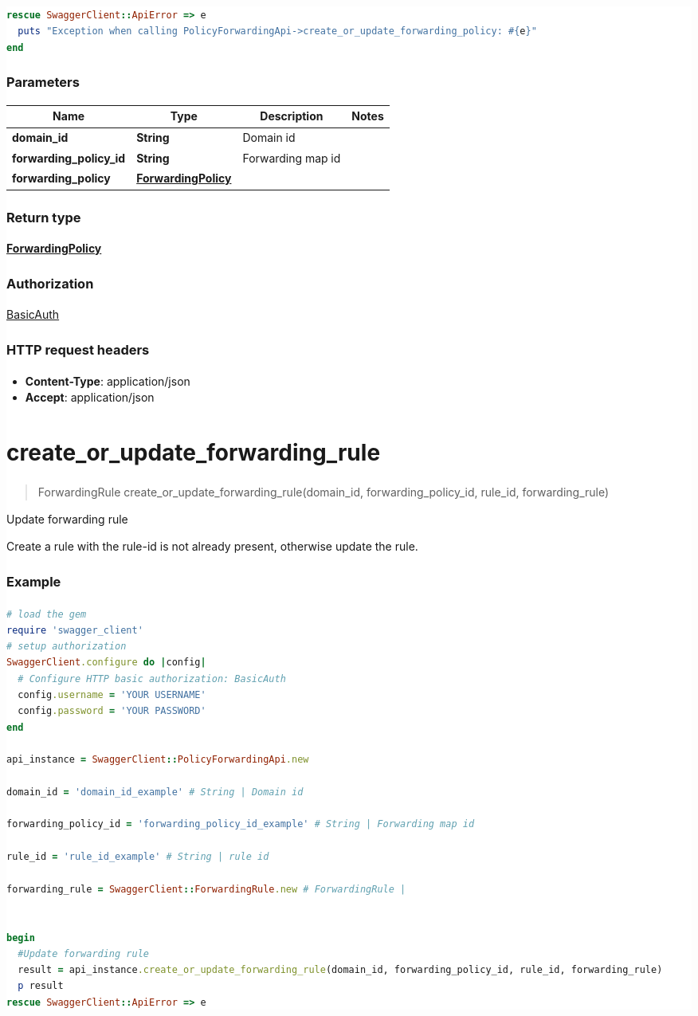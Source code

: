 ```ruby
rescue SwaggerClient::ApiError => e
  puts "Exception when calling PolicyForwardingApi->create_or_update_forwarding_policy: #{e}"
end
```

### Parameters

Name | Type | Description  | Notes
------------- | ------------- | ------------- | -------------
 **domain_id** | **String**| Domain id | 
 **forwarding_policy_id** | **String**| Forwarding map id | 
 **forwarding_policy** | [**ForwardingPolicy**](ForwardingPolicy.md)|  | 

### Return type

[**ForwardingPolicy**](ForwardingPolicy.md)

### Authorization

[BasicAuth](../README.md#BasicAuth)

### HTTP request headers

 - **Content-Type**: application/json
 - **Accept**: application/json



# **create_or_update_forwarding_rule**
> ForwardingRule create_or_update_forwarding_rule(domain_id, forwarding_policy_id, rule_id, forwarding_rule)

Update forwarding rule

Create a rule with the rule-id is not already present, otherwise update the rule. 

### Example
```ruby
# load the gem
require 'swagger_client'
# setup authorization
SwaggerClient.configure do |config|
  # Configure HTTP basic authorization: BasicAuth
  config.username = 'YOUR USERNAME'
  config.password = 'YOUR PASSWORD'
end

api_instance = SwaggerClient::PolicyForwardingApi.new

domain_id = 'domain_id_example' # String | Domain id

forwarding_policy_id = 'forwarding_policy_id_example' # String | Forwarding map id

rule_id = 'rule_id_example' # String | rule id

forwarding_rule = SwaggerClient::ForwardingRule.new # ForwardingRule | 


begin
  #Update forwarding rule
  result = api_instance.create_or_update_forwarding_rule(domain_id, forwarding_policy_id, rule_id, forwarding_rule)
  p result
rescue SwaggerClient::ApiError => e
```